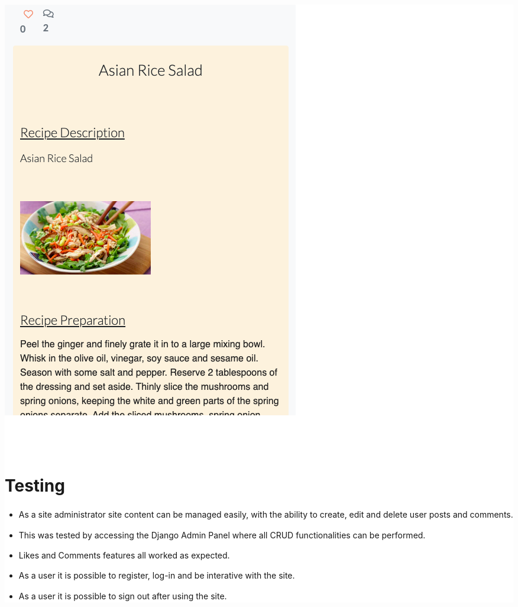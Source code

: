   ![Recipes Page](static/images/recipemobile.png)

  <br><br>

  # Testing

  * As a site administrator site content can be managed easily, with the ability to create, edit and delete user posts and comments.

  * This was tested by accessing the Django Admin Panel where all CRUD functionalities can be performed.

  * Likes and Comments features all worked as expected.

  * As a user it is possible to register, log-in and be interative with the site.

  * As a user it is possible to sign out after using the site.
